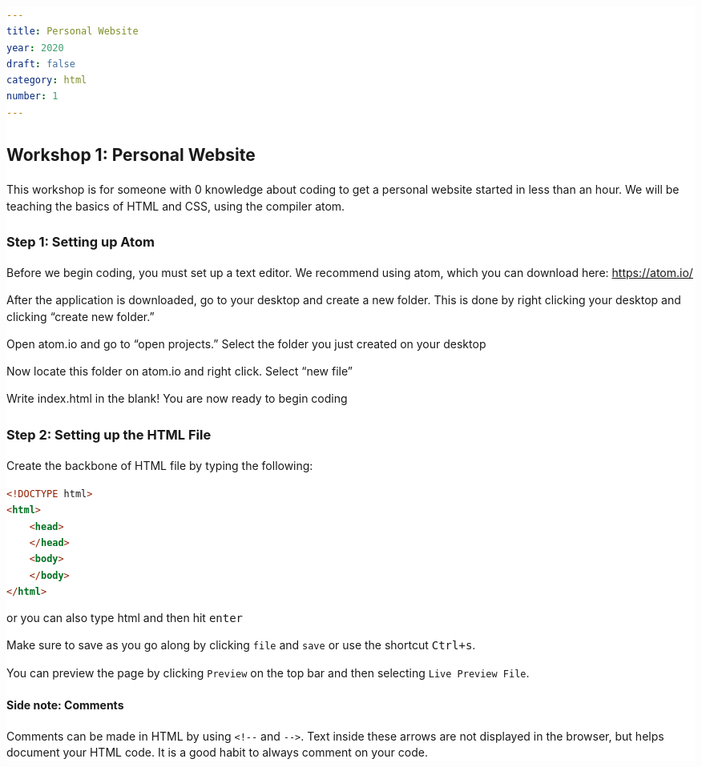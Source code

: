 ```yaml
---
title: Personal Website
year: 2020
draft: false
category: html
number: 1
---
```

## Workshop 1: Personal Website

This workshop is for someone with 0 knowledge about coding to get a personal website started in less than an hour. 
We will be teaching the basics of HTML and CSS, using the compiler atom.



### Step 1: Setting up Atom
Before we begin coding, you must set up a text editor. We recommend using atom, which you can download here: https://atom.io/

After the application is downloaded, go to your desktop and create a new folder.  This is done by right clicking your desktop and clicking “create new folder.”

Open atom.io and go to “open projects.”  Select the folder you just created on your desktop

Now locate this folder on atom.io and right click.  Select “new file”

Write index.html in the blank! You are now ready to begin coding


### Step 2: Setting up the HTML File 

Create the backbone of HTML file by typing the following:

```html
<!DOCTYPE html>
<html>
    <head>
    </head>
    <body>
    </body>
</html>
```
or you can also type html and then hit <kbd>enter<kbd>

Make sure to save as you go along by clicking `file` and `save` or use the shortcut <kbd>Ctrl+s</kbd>. 

You can preview the page by clicking `Preview` on the top bar and then selecting `Live Preview File`.

#### Side note: Comments
Comments can be made in HTML by using `<!--` and `-->`. Text inside these arrows are not displayed in 
the browser, but helps document your HTML code. It is a good habit to always comment on your code.
